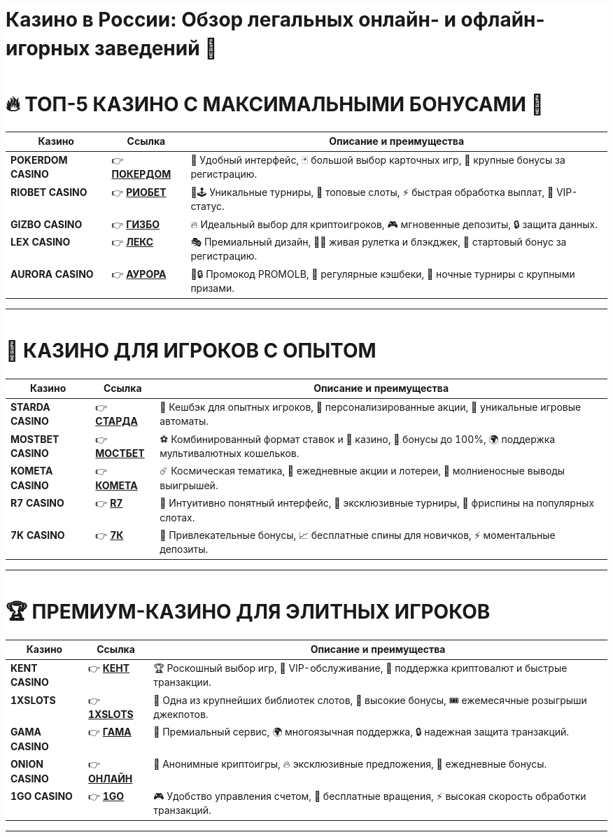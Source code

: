 # Казино в России: Обзор легальных онлайн- и офлайн-игорных заведений 🎰
# 🔥 ТОП-5 КАЗИНО С МАКСИМАЛЬНЫМИ БОНУСАМИ 🎁

| Казино              | Ссылка                              | Описание и преимущества                                                                                                           |
|---------------------|--------------------------------------|----------------------------------------------------------------------------------------------------------------------------------|
| **POKERDOM CASINO** | 👉 [**ПОКЕРДОМ**](https://brandplay.link/Bxg7SC7H) | 💎 Удобный интерфейс, 🃏 большой выбор карточных игр, 🎁 крупные бонусы за регистрацию.                                            |
| **RIOBET CASINO**   | 👉 [**РИОБЕТ**](https://brandplay.link/dtx89f2L)    | 🌟🕹️ Уникальные турниры, 🎲 топовые слоты, ⚡ быстрая обработка выплат, 🎁 VIP-статус.                                             |
| **GIZBO CASINO**    | 👉 [**ГИЗБО**](https://gizbo-tea02.com/c8e962e89)   | 🔥 Идеальный выбор для криптоигроков, 🎮 мгновенные депозиты, 🔒 защита данных.                                                   |
| **LEX CASINO**      | 👉 [**ЛЕКС**](https://brandplay.link/2HFTmBc8)      | 🎭 Премиальный дизайн, 👩‍💻 живая рулетка и блэкджек, 🎁 стартовый бонус за регистрацию.                                         |
| **AURORA CASINO**   | 👉 [**АУРОРА**](https://10trafic-stat2.com/click/668546566bcc6313411604c7/6766/15114/subaccount?promocode=PROMOLB) | 🌌🔒 Промокод PROMOLB, 🤑 регулярные кэшбеки, 🚀 ночные турниры с крупными призами.                                               |

---

# 🌟 КАЗИНО ДЛЯ ИГРОКОВ С ОПЫТОМ

| Казино              | Ссылка                              | Описание и преимущества                                                                                                           |
|---------------------|--------------------------------------|----------------------------------------------------------------------------------------------------------------------------------|
| **STARDA CASINO**   | 👉 [**СТАРДА**](https://brandplay.link/cpFQbWKn)    | 🚀 Кешбэк для опытных игроков, 🤑 персонализированные акции, 🎰 уникальные игровые автоматы.                                      |
| **MOSTBET CASINO**  | 👉 [**МОСТБЕТ**](https://ktbtis024ifqfn0mst.com/beQs) | ⚽ Комбинированный формат ставок и 🎰 казино, 🎁 бонусы до 100%, 🌍 поддержка мультивалютных кошельков.                             |
| **KOMETA CASINO**   | 👉 [**КОМЕТА**](https://brandplay.link/tLG15CCb)    | ☄️ Космическая тематика, 🎁 ежедневные акции и лотереи, 🚀 молниеносные выводы выигрышей.                                         |
| **R7 CASINO**       | 👉 [**R7**](https://brandplay.link/zPmNmTWG)        | 🎉 Интуитивно понятный интерфейс, 🌟 эксклюзивные турниры, 🎁 фриспины на популярных слотах.                                      |
| **7K CASINO**       | 👉 [**7К**](https://brandplay.link/dd46bNgD)        | 🔔 Привлекательные бонусы, 📈 бесплатные спины для новичков, ⚡ моментальные депозиты.                                            |

---

# 🏆 ПРЕМИУМ-КАЗИНО ДЛЯ ЭЛИТНЫХ ИГРОКОВ

| Казино              | Ссылка                              | Описание и преимущества                                                                                                           |
|---------------------|--------------------------------------|----------------------------------------------------------------------------------------------------------------------------------|
| **KENT CASINO**     | 👉 [**КЕНТ**](https://brandplay.link/tj7BwCb4)      | 🏆 Роскошный выбор игр, 💎 VIP-обслуживание, 📲 поддержка криптовалют и быстрые транзакции.                                       |
| **1XSLOTS**         | 👉 [**1XSLOTS**](https://brandplay.link/R4xfxqdm)  | 🎰 Одна из крупнейших библиотек слотов, 🎁 высокие бонусы, 🎟️ ежемесячные розыгрыши джекпотов.                                   |
| **GAMA CASINO**     | 👉 [**ГАМА**](https://brandplay.link/zrZpLFTP)      | 💎 Премиальный сервис, 🌍 многоязычная поддержка, 🔒 надежная защита транзакций.                                                 |
| **ONION CASINO**    | 👉 [**ОНЛАЙН**](https://obclk001-2d.top/click?offer_id=986&partner_id=10542&landing_id=1798&utm_medium=affiliate&sub_1=oncasino3) | 🧅 Анонимные криптоигры, 🔥 эксклюзивные предложения, 💸 ежедневные бонусы.                                                     |
| **1GO CASINO**      | 👉 [**1GO**](https://1go-ircp01.com/ce015f410)      | 🎮 Удобство управления счетом, 🎁 бесплатные вращения, ⚡ высокая скорость обработки транзакций.                                  |

---
